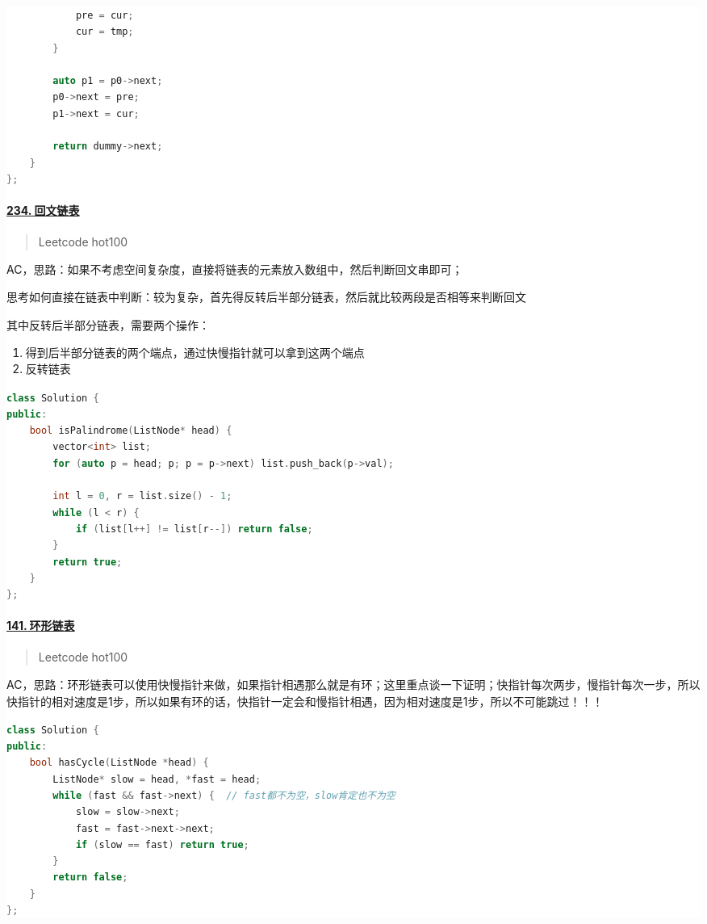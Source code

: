 ```cpp
            pre = cur;
            cur = tmp;
        }

        auto p1 = p0->next;
        p0->next = pre;
        p1->next = cur;

        return dummy->next;
    }
};
```

#### [234. 回文链表](https://leetcode.cn/problems/palindrome-linked-list/)

> Leetcode hot100

AC，思路：如果不考虑空间复杂度，直接将链表的元素放入数组中，然后判断回文串即可；

思考如何直接在链表中判断：较为复杂，首先得反转后半部分链表，然后就比较两段是否相等来判断回文

其中反转后半部分链表，需要两个操作：

1. 得到后半部分链表的两个端点，通过快慢指针就可以拿到这两个端点
2. 反转链表

```cpp
class Solution {
public:
    bool isPalindrome(ListNode* head) {
        vector<int> list;
        for (auto p = head; p; p = p->next) list.push_back(p->val);

        int l = 0, r = list.size() - 1;
        while (l < r) {
            if (list[l++] != list[r--]) return false;
        }
        return true;
    }
};
```

#### [141. 环形链表](https://leetcode.cn/problems/linked-list-cycle/)

> Leetcode hot100

AC，思路：环形链表可以使用快慢指针来做，如果指针相遇那么就是有环；这里重点谈一下证明；快指针每次两步，慢指针每次一步，所以快指针的相对速度是1步，所以如果有环的话，快指针一定会和慢指针相遇，因为相对速度是1步，所以不可能跳过！！！

```cpp
class Solution {
public:
    bool hasCycle(ListNode *head) {
        ListNode* slow = head, *fast = head;
        while (fast && fast->next) {  // fast都不为空，slow肯定也不为空
            slow = slow->next;
            fast = fast->next->next;
            if (slow == fast) return true;
        } 
        return false;
    }
};
```
